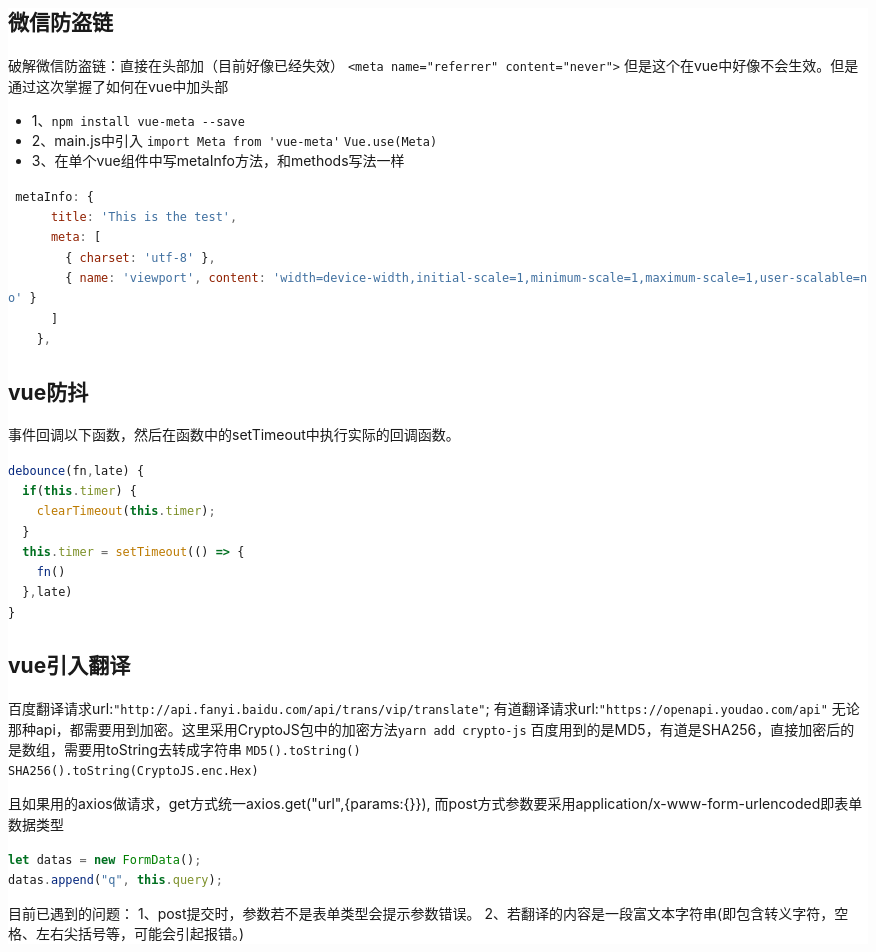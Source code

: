 
## 微信防盗链
破解微信防盗链：直接在头部加（目前好像已经失效）
`<meta name="referrer" content="never">`
但是这个在vue中好像不会生效。但是通过这次掌握了如何在vue中加头部
+ 1、`npm install vue-meta --save`
+ 2、main.js中引入
`import Meta from 'vue-meta'`
`Vue.use(Meta)`
+ 3、在单个vue组件中写metaInfo方法，和methods写法一样
```js
 metaInfo: {
      title: 'This is the test',
      meta: [
        { charset: 'utf-8' },
        { name: 'viewport', content: 'width=device-width,initial-scale=1,minimum-scale=1,maximum-scale=1,user-scalable=no' }
      ]
    },
```

## vue防抖
事件回调以下函数，然后在函数中的setTimeout中执行实际的回调函数。
```js
debounce(fn,late) {
  if(this.timer) {
    clearTimeout(this.timer);
  }
  this.timer = setTimeout(() => {
    fn()
  },late)
}
```

## vue引入翻译
百度翻译请求url:`"http://api.fanyi.baidu.com/api/trans/vip/translate"`;
有道翻译请求url:`"https://openapi.youdao.com/api"`
无论那种api，都需要用到加密。这里采用CryptoJS包中的加密方法`yarn add crypto-js`
百度用到的是MD5，有道是SHA256，直接加密后的是数组，需要用toString去转成字符串
`MD5().toString()`   
`SHA256().toString(CryptoJS.enc.Hex)`

且如果用的axios做请求，get方式统一axios.get("url",{params:{}}),
而post方式参数要采用application/x-www-form-urlencoded即表单数据类型
```js
let datas = new FormData();
datas.append("q", this.query);
```

目前已遇到的问题：
1、post提交时，参数若不是表单类型会提示参数错误。
2、若翻译的内容是一段富文本字符串(即包含转义字符，空格、左右尖括号等，可能会引起报错。)
